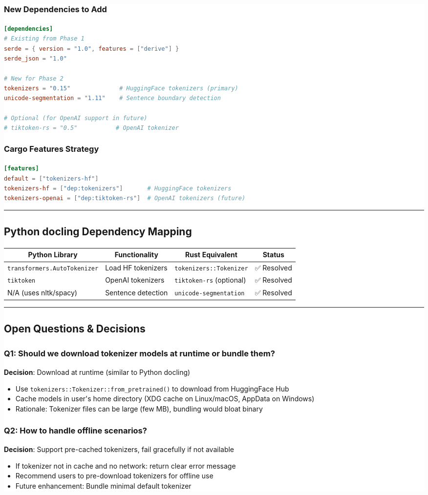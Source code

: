 ### New Dependencies to Add

```toml
[dependencies]
# Existing from Phase 1
serde = { version = "1.0", features = ["derive"] }
serde_json = "1.0"

# New for Phase 2
tokenizers = "0.15"              # HuggingFace tokenizers (primary)
unicode-segmentation = "1.11"    # Sentence boundary detection

# Optional (for OpenAI support in future)
# tiktoken-rs = "0.5"           # OpenAI tokenizer
```

### Cargo Features Strategy

```toml
[features]
default = ["tokenizers-hf"]
tokenizers-hf = ["dep:tokenizers"]       # HuggingFace tokenizers
tokenizers-openai = ["dep:tiktoken-rs"]  # OpenAI tokenizers (future)
```

---

## Python docling Dependency Mapping

| Python Library | Functionality | Rust Equivalent | Status |
|----------------|---------------|-----------------|--------|
| `transformers.AutoTokenizer` | Load HF tokenizers | `tokenizers::Tokenizer` | ✅ Resolved |
| `tiktoken` | OpenAI tokenizers | `tiktoken-rs` (optional) | ✅ Resolved |
| N/A (uses nltk/spacy) | Sentence detection | `unicode-segmentation` | ✅ Resolved |

---

## Open Questions & Decisions

### Q1: Should we download tokenizer models at runtime or bundle them?

**Decision**: Download at runtime (similar to Python docling)
- Use `tokenizers::Tokenizer::from_pretrained()` to download from HuggingFace Hub
- Cache models in user's home directory (XDG cache on Linux/macOS, AppData on Windows)
- Rationale: Tokenizer files can be large (few MB), bundling would bloat binary

### Q2: How to handle offline scenarios?

**Decision**: Support pre-cached tokenizers, fail gracefully if not available
- If tokenizer not in cache and no network: return clear error message
- Recommend users to pre-download tokenizers for offline use
- Future enhancement: Bundle minimal default tokenizer
